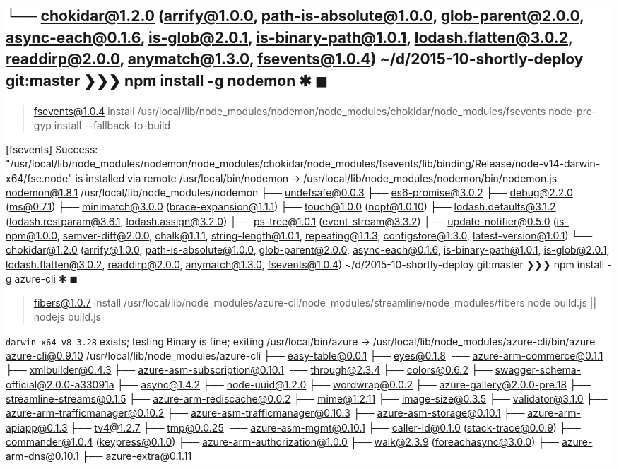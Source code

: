 └── chokidar@1.2.0 (arrify@1.0.0, path-is-absolute@1.0.0, glob-parent@2.0.0, async-each@0.1.6, is-glob@2.0.1, is-binary-path@1.0.1, lodash.flatten@3.0.2, readdirp@2.0.0, anymatch@1.3.0, fsevents@1.0.4)
~/d/2015-10-shortly-deploy git:master ❯❯❯ npm install -g  nodemon           ✱ ◼
-
> fsevents@1.0.4 install /usr/local/lib/node_modules/nodemon/node_modules/chokidar/node_modules/fsevents
> node-pre-gyp install --fallback-to-build

[fsevents] Success: "/usr/local/lib/node_modules/nodemon/node_modules/chokidar/node_modules/fsevents/lib/binding/Release/node-v14-darwin-x64/fse.node" is installed via remote
/usr/local/bin/nodemon -> /usr/local/lib/node_modules/nodemon/bin/nodemon.js
nodemon@1.8.1 /usr/local/lib/node_modules/nodemon
├── undefsafe@0.0.3
├── es6-promise@3.0.2
├── debug@2.2.0 (ms@0.7.1)
├── minimatch@3.0.0 (brace-expansion@1.1.1)
├── touch@1.0.0 (nopt@1.0.10)
├── lodash.defaults@3.1.2 (lodash.restparam@3.6.1, lodash.assign@3.2.0)
├── ps-tree@1.0.1 (event-stream@3.3.2)
├── update-notifier@0.5.0 (is-npm@1.0.0, semver-diff@2.0.0, chalk@1.1.1, string-length@1.0.1, repeating@1.1.3, configstore@1.3.0, latest-version@1.0.1)
└── chokidar@1.2.0 (arrify@1.0.0, path-is-absolute@1.0.0, glob-parent@2.0.0, async-each@0.1.6, is-binary-path@1.0.1, is-glob@2.0.1, lodash.flatten@3.0.2, readdirp@2.0.0, anymatch@1.3.0, fsevents@1.0.4)
~/d/2015-10-shortly-deploy git:master ❯❯❯ npm install -g azure-cli          ✱ ◼
 
> fibers@1.0.7 install /usr/local/lib/node_modules/azure-cli/node_modules/streamline/node_modules/fibers
> node build.js || nodejs build.js

`darwin-x64-v8-3.28` exists; testing
Binary is fine; exiting
/usr/local/bin/azure -> /usr/local/lib/node_modules/azure-cli/bin/azure
azure-cli@0.9.10 /usr/local/lib/node_modules/azure-cli
├── easy-table@0.0.1
├── eyes@0.1.8
├── azure-arm-commerce@0.1.1
├── xmlbuilder@0.4.3
├── azure-asm-subscription@0.10.1
├── through@2.3.4
├── colors@0.6.2
├── swagger-schema-official@2.0.0-a33091a
├── async@1.4.2
├── node-uuid@1.2.0
├── wordwrap@0.0.2
├── azure-gallery@2.0.0-pre.18
├── streamline-streams@0.1.5
├── azure-arm-rediscache@0.0.2
├── mime@1.2.11
├── image-size@0.3.5
├── validator@3.1.0
├── azure-arm-trafficmanager@0.10.2
├── azure-asm-trafficmanager@0.10.3
├── azure-asm-storage@0.10.1
├── azure-arm-apiapp@0.1.3
├── tv4@1.2.7
├── tmp@0.0.25
├── azure-asm-mgmt@0.10.1
├── caller-id@0.1.0 (stack-trace@0.0.9)
├── commander@1.0.4 (keypress@0.1.0)
├── azure-arm-authorization@1.0.0
├── walk@2.3.9 (foreachasync@3.0.0)
├── azure-arm-dns@0.10.1
├── azure-extra@0.1.11